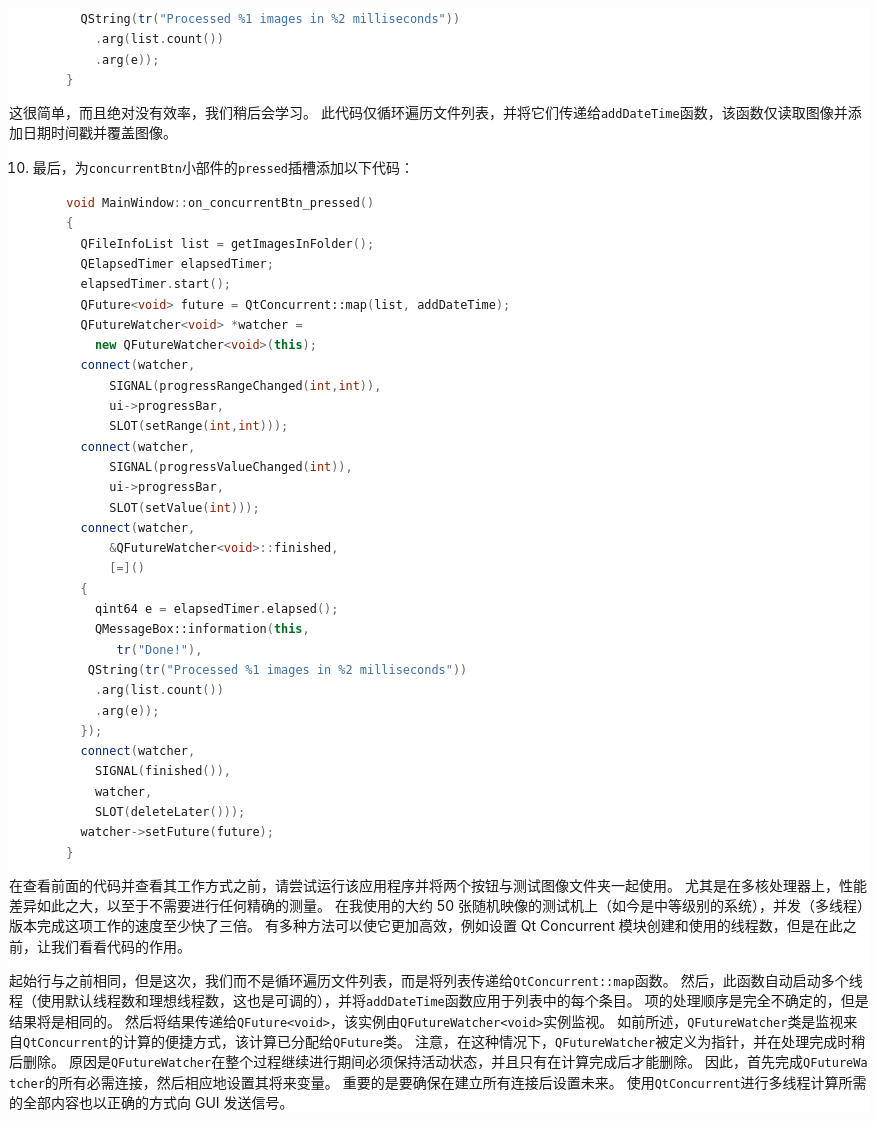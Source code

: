 ```cpp
          QString(tr("Processed %1 images in %2 milliseconds")) 
            .arg(list.count()) 
            .arg(e)); 
        }
```

这很简单，而且绝对没有效率，我们稍后会学习。 此代码仅循环遍历文件列表，并将它们传递给`addDateTime`函数，该函数仅读取图像并添加日期时间戳并覆盖图像。

10.  最后，为`concurrentBtn`小部件的`pressed`插槽添加以下代码：

```cpp
        void MainWindow::on_concurrentBtn_pressed() 
        { 
          QFileInfoList list = getImagesInFolder(); 
          QElapsedTimer elapsedTimer; 
          elapsedTimer.start(); 
          QFuture<void> future = QtConcurrent::map(list, addDateTime); 
          QFutureWatcher<void> *watcher =  
            new QFutureWatcher<void>(this); 
          connect(watcher, 
              SIGNAL(progressRangeChanged(int,int)), 
              ui->progressBar, 
              SLOT(setRange(int,int))); 
          connect(watcher, 
              SIGNAL(progressValueChanged(int)), 
              ui->progressBar, 
              SLOT(setValue(int))); 
          connect(watcher, 
              &QFutureWatcher<void>::finished, 
              [=]() 
          { 
            qint64 e = elapsedTimer.elapsed(); 
            QMessageBox::information(this, 
               tr("Done!"), 
           QString(tr("Processed %1 images in %2 milliseconds")) 
            .arg(list.count()) 
            .arg(e)); 
          }); 
          connect(watcher, 
            SIGNAL(finished()), 
            watcher, 
            SLOT(deleteLater())); 
          watcher->setFuture(future); 
        }
```

在查看前面的代码并查看其工作方式之前，请尝试运行该应用程序并将两个按钮与测试图像文件夹一起使用。 尤其是在多核处理器上，性能差异如此之大，以至于不需要进行任何精确的测量。 在我使用的大约 50 张随机映像的测试机上（如今是中等级别的系统），并发（多线程）版本完成这项工作的速度至少快了三倍。 有多种方法可以使它更加高效，例如设置 Qt Concurrent 模块创建和使用的线程数，但是在此之前，让我们看看代码的作用。

起始行与之前相同，但是这次，我们而不是循环遍历文件列表，而是将列表传递给`QtConcurrent::map`函数。 然后，此函数自动启动多个线程（使用默认线程数和理想线程数，这也是可调的），并将`addDateTime`函数应用于列表中的每个条目。 项的处理顺序是完全不确定的，但是结果将是相同的。 然后将结果传递给`QFuture<void>`，该实例由`QFutureWatcher<void>`实例监视。 如前所述，`QFutureWatcher`类是监视来自`QtConcurrent`的计算的便捷方式，该计算已分配给`QFuture`类。 注意，在这种情况下，`QFutureWatcher`被定义为指针，并在处理完成时稍后删除。 原因是`QFutureWatcher`在整个过程继续进行期间必须保持活动状态，并且只有在计算完成后才能删除。 因此，首先完成`QFutureWatcher`的所有必需连接，然后相应地设置其将来变量。 重要的是要确保在建立所有连接后设置未来。 使用`QtConcurrent`进行多线程计算所需的全部内容也以正确的方式向 GUI 发送信号。
